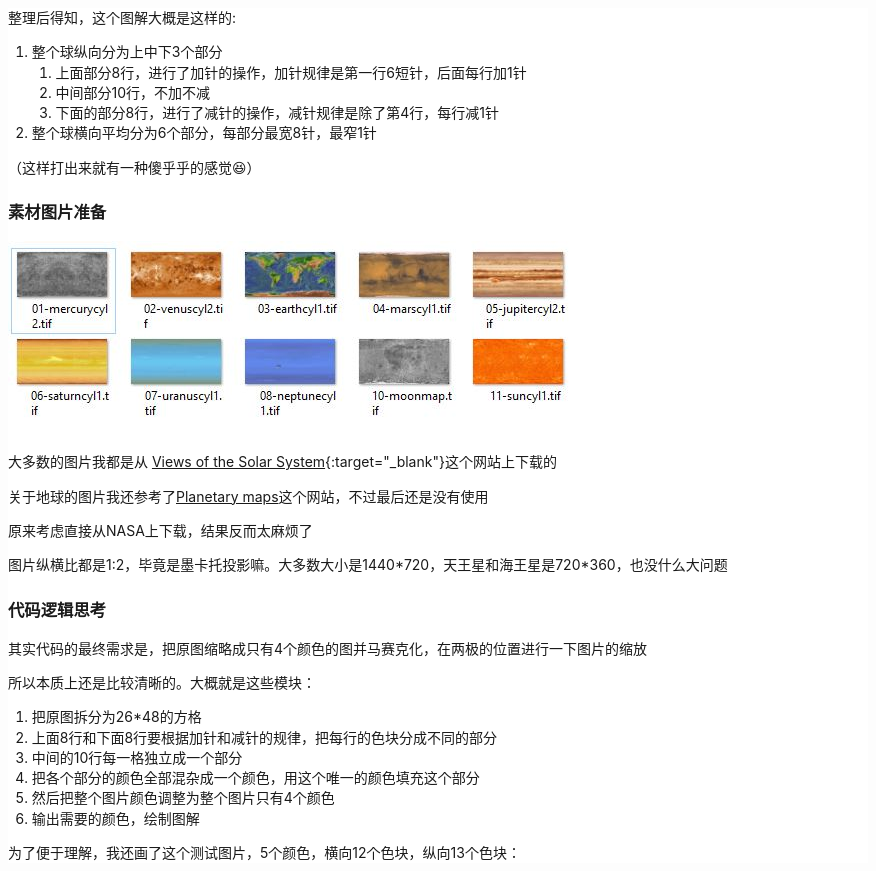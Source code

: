 整理后得知，这个图解大概是这样的:
1. 整个球纵向分为上中下3个部分
    1. 上面部分8行，进行了加针的操作，加针规律是第一行6短针，后面每行加1针
    2. 中间部分10行，不加不减
    3. 下面的部分8行，进行了减针的操作，减针规律是除了第4行，每行减1针
2. 整个球横向平均分为6个部分，每部分最宽8针，最窄1针

（这样打出来就有一种傻乎乎的感觉:satisfied:）

### 素材图片准备
![素材图片](/img/blog_103_source.jpg)

大多数的图片我都是从 [Views of the Solar System](https://solarviews.com/cap/index/maps-cylindrical1.html){:target="_blank"}这个网站上下载的

关于地球的图片我还参考了[Planetary maps](https://www.johnstonsarchive.net/spaceart/cylmaps.html)这个网站，不过最后还是没有使用

原来考虑直接从NASA上下载，结果反而太麻烦了

图片纵横比都是1:2，毕竟是墨卡托投影嘛。大多数大小是1440\*720，天王星和海王星是720\*360，也没什么大问题

### 代码逻辑思考

其实代码的最终需求是，把原图缩略成只有4个颜色的图并马赛克化，在两极的位置进行一下图片的缩放

所以本质上还是比较清晰的。大概就是这些模块：

1. 把原图拆分为26\*48的方格
2. 上面8行和下面8行要根据加针和减针的规律，把每行的色块分成不同的部分
3. 中间的10行每一格独立成一个部分
4. 把各个部分的颜色全部混杂成一个颜色，用这个唯一的颜色填充这个部分
5. 然后把整个图片颜色调整为整个图片只有4个颜色
6. 输出需要的颜色，绘制图解

为了便于理解，我还画了这个测试图片，5个颜色，横向12个色块，纵向13个色块：
